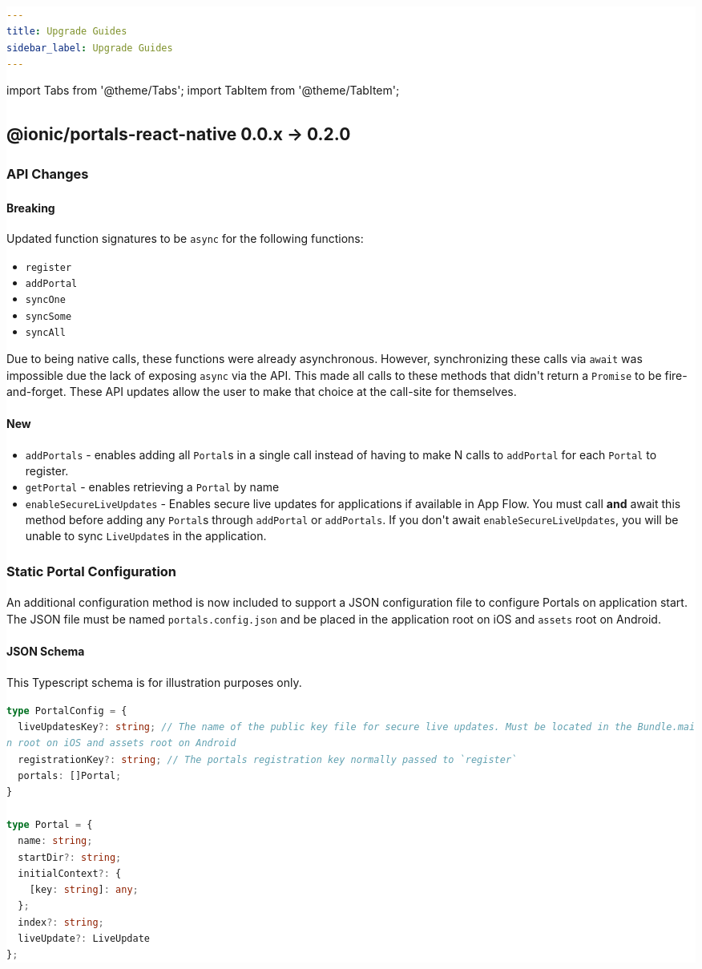 ```yaml
---
title: Upgrade Guides
sidebar_label: Upgrade Guides
---
```


import Tabs from '@theme/Tabs';
import TabItem from '@theme/TabItem';

## @ionic/portals-react-native 0.0.x -> 0.2.0

### API Changes

#### Breaking

Updated function signatures to be `async` for the following functions:
* `register`
* `addPortal`
* `syncOne`
* `syncSome`
* `syncAll`

Due to being native calls, these functions were already asynchronous. However, synchronizing these calls via `await` was impossible due the lack of exposing `async` via the API. This made all calls to these methods that didn't return a `Promise` to be fire-and-forget. These API updates allow the user to make that choice at the call-site for themselves.

#### New

* `addPortals` - enables adding all `Portal`s in a single call instead of having to make N calls to `addPortal` for each `Portal` to register.
* `getPortal` - enables retrieving a `Portal` by name
* `enableSecureLiveUpdates` - Enables secure live updates for applications if available in App Flow. You must call **and** await this method before adding any `Portal`s through
`addPortal` or `addPortals`. If you don't await `enableSecureLiveUpdates`, you will be unable to sync `LiveUpdate`s in the application. 

### Static Portal Configuration

An additional configuration method is now included to support a JSON configuration file to configure Portals on application start. The JSON file must be named `portals.config.json` and be placed in the application root on iOS and `assets` root on Android.

#### JSON Schema

This Typescript schema is for illustration purposes only.

```typescript
type PortalConfig = {
  liveUpdatesKey?: string; // The name of the public key file for secure live updates. Must be located in the Bundle.main root on iOS and assets root on Android
  registrationKey?: string; // The portals registration key normally passed to `register`
  portals: []Portal;
}

type Portal = {
  name: string;
  startDir?: string;
  initialContext?: { 
    [key: string]: any;
  };
  index?: string;
  liveUpdate?: LiveUpdate
};

```